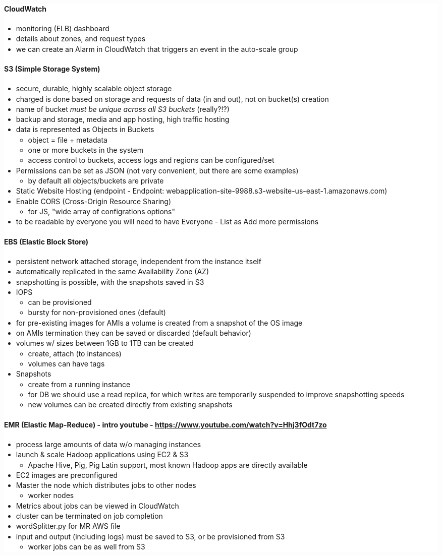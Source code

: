 #### CloudWatch
- monitoring (ELB) dashboard
- details about zones, and request types
- we can create an Alarm in CloudWatch that triggers an event in the auto-scale group

#### S3 (Simple Storage System)
- secure, durable, highly scalable object storage
- charged is done based on storage and requests of data (in and out), not on bucket(s) creation
- name of bucket *must be unique across all S3 buckets* (really?!?)
- backup and storage, media and app hosting, high traffic hosting
- data is represented as Objects in Buckets
    - object = file + metadata
    - one or more buckets in the system
    - access control to buckets, access logs and regions can be configured/set
- Permissions can be set as JSON (not very convenient, but there are some examples)
    - by default all objects/buckets are private
- Static Website Hosting (endpoint - Endpoint: webapplication-site-9988.s3-website-us-east-1.amazonaws.com)
- Enable CORS (Cross-Origin Resource Sharing)
    - for JS, "wide array of configrations options"
- to be readable by everyone you will need to have Everyone - List as Add more permissions

#### EBS (Elastic Block Store)
- persistent network attached storage, independent from the instance itself
- automatically replicated in the same Availability Zone (AZ)
- snapshotting is possible, with the snapshots saved in S3
- IOPS
    - can be provisioned
    - bursty for non-provisioned ones (default)
- for pre-existing images for AMIs a volume is created from a snapshot of the OS image
- on AMIs termination they can be saved or discarded (default behavior)
- volumes w/ sizes between 1GB to 1TB can be created
    - create, attach (to instances)
    - volumes can have tags
- Snapshots
    - create from a running instance
    - for DB we should use a read replica, for which writes are temporarily suspended to improve snapshotting speeds
    - new volumes can be created directly from existing snapshots

#### EMR (Elastic Map-Reduce) - intro youtube - https://www.youtube.com/watch?v=Hhj3fOdt7zo
- process large amounts of data w/o managing instances
- launch & scale Hadoop applications using EC2 & S3
    - Apache Hive, Pig, Pig Latin support, most known Hadoop apps are directly available
- EC2 images are preconfigured
- Master the node which distributes jobs to other nodes
    - worker nodes
- Metrics about jobs can be viewed in CloudWatch
- cluster can be terminated on job completion
- wordSplitter.py for MR AWS file
- input and output (including logs) must be saved to S3, or be provisioned from S3
    - worker jobs can be as well from S3
